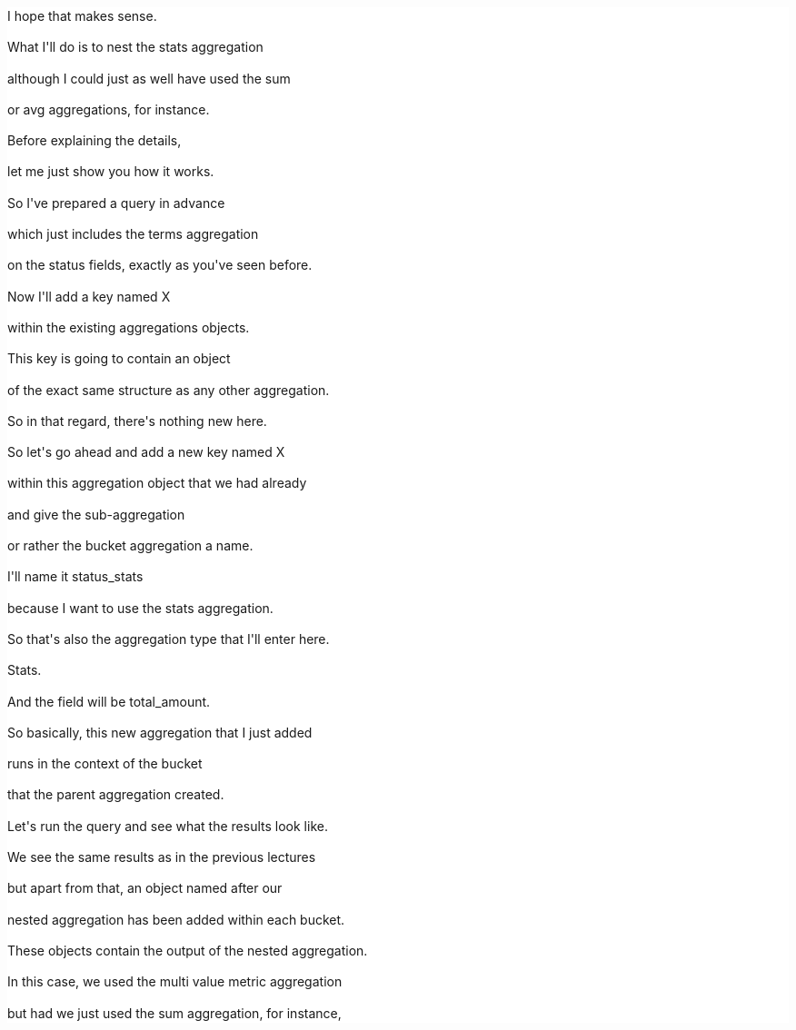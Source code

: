 I hope that makes sense.

What I'll do is to nest the stats aggregation

although I could just as well have used the sum

or avg aggregations, for instance.

Before explaining the details,

let me just show you how it works.

So I've prepared a query in advance

which just includes the terms aggregation

on the status fields, exactly as you've seen before.

Now I'll add a key named X

within the existing aggregations objects.

This key is going to contain an object

of the exact same structure as any other aggregation.

So in that regard, there's nothing new here.

So let's go ahead and add a new key named X

within this aggregation object that we had already

and give the sub-aggregation

or rather the bucket aggregation a name.

I'll name it status_stats

because I want to use the stats aggregation.

So that's also the aggregation type that I'll enter here.

Stats.

And the field will be total_amount.

So basically, this new aggregation that I just added

runs in the context of the bucket

that the parent aggregation created.

Let's run the query and see what the results look like.

We see the same results as in the previous lectures

but apart from that, an object named after our

nested aggregation has been added within each bucket.

These objects contain the output of the nested aggregation.

In this case, we used the multi value metric aggregation

but had we just used the sum aggregation, for instance,
